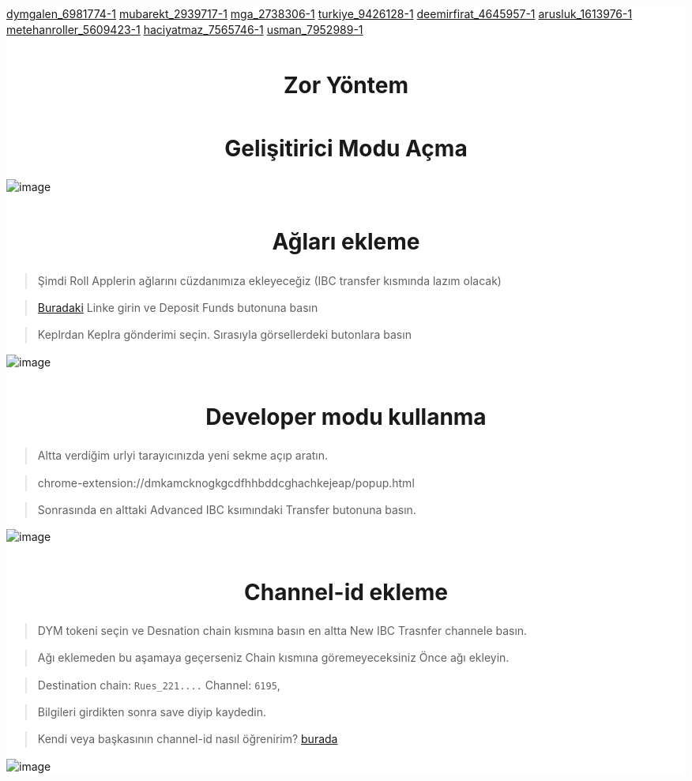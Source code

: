 [dymgalen_6981774-1](https://portal.dymension.xyz/rollapp/dymgalen_6981774-1)
[mubarekt_2939717-1](https://portal.dymension.xyz/rollapp/mubarekt_2939717-1)
[mga_2738306-1](https://portal.dymension.xyz/rollapp/mga_2738306-1)
[turkiye_9426128-1](https://portal.dymension.xyz/rollapp/turkiye_9426128-1)
[deemirfirat_4645957-1](https://portal.dymension.xyz/rollapp/deemirfirat_4645957-1)
[arusluk_1613976-1](https://portal.dymension.xyz/rollapp/arusluk_1613976-1)
[metehanroller_5609423-1](https://portal.dymension.xyz/rollapp/metehanroller_5609423-1)
[haciyatmaz_7565746-1](https://portal.dymension.xyz/rollapp/haciyatmaz_7565746-1)
[usman_7952989-1](https://portal.dymension.xyz/rollapp/usman_7952989-1)



#

<h1 align="center">Zor Yöntem</h1>

#

<h1 align="center">Gelişitirici Modu Açma</h1>

![image](https://github.com/enzifiri/dYmension-app/assets/76253089/adf90139-caea-4831-8d69-d361f9f2f66e)



<h1 align="center">Ağları ekleme</h1>

> Şimdi Roll Applerin ağlarını cüzdanımıza ekleyeceğiz (IBC transfer kısmında lazım olacak)

> [Buradaki](https://portal.dymension.xyz/rollapp/rues_2215298-1) Linke girin ve Deposit Funds butonuna basın 

> Keplrdan Keplra gönderimi seçin. Sırasıyla görsellerdeki butonlara basın


![image](https://github.com/enzifiri/dym-auto-ibc-tx/assets/76253089/354b75c4-8322-4e2b-ae1b-5ad57114578f)


<h1 align="center">Developer modu kullanma</h1>

> Altta verdiğim urlyi tarayıcınızda yeni sekme açıp aratın. 

> chrome-extension://dmkamcknogkgcdfhhbddcghachkejeap/popup.html

> Sonrasında en alttaki Advanced IBC ksımındaki Transfer butonuna basın.

![image](https://github.com/enzifiri/dym-auto-ibc-tx/assets/76253089/51b8a444-620e-49b8-a21d-77f0378ae5f3)


<h1 align="center">Channel-id ekleme</h1>

> DYM tokeni seçin ve Desnation chain kısmına basın en altta New IBC Trasnfer channele basın.

> Ağı eklemeden bu aşamaya geçerseniz Chain kısmına göremeyeceksiniz Önce ağı ekleyin. 

> Destination chain: `Rues_221....` Channel: `6195`, 

> Bilgileri girdikten sonra save diyip kaydedin.

> Kendi veya başkasının channel-id nasıl öğrenirim? [burada](https://github.com/ruesandora/dYmension-app/blob/main/channel-id.md)

![image](https://github.com/enzifiri/dym-auto-ibc-tx/assets/76253089/8393cb2e-829b-4dc6-9c46-c1cf3f11d8ed)

